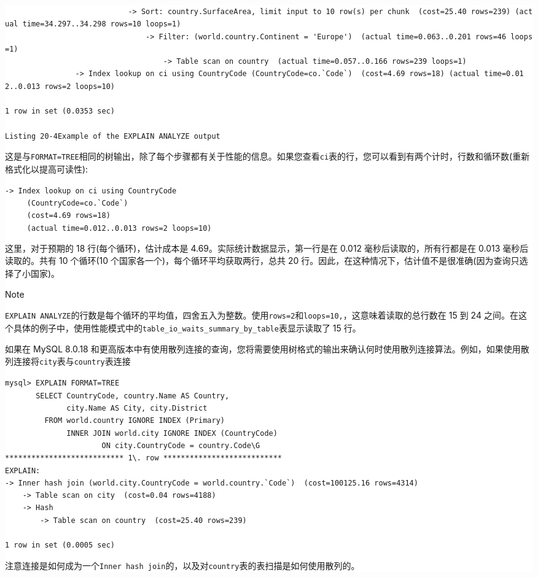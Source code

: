 ```
                            -> Sort: country.SurfaceArea, limit input to 10 row(s) per chunk  (cost=25.40 rows=239) (actual time=34.297..34.298 rows=10 loops=1)
                                -> Filter: (world.country.Continent = 'Europe')  (actual time=0.063..0.201 rows=46 loops=1)
                                    -> Table scan on country  (actual time=0.057..0.166 rows=239 loops=1)
                -> Index lookup on ci using CountryCode (CountryCode=co.`Code`)  (cost=4.69 rows=18) (actual time=0.012..0.013 rows=2 loops=10)

1 row in set (0.0353 sec)

Listing 20-4Example of the EXPLAIN ANALYZE output

```

这是与`FORMAT=TREE`相同的树输出，除了每个步骤都有关于性能的信息。如果您查看`ci`表的行，您可以看到有两个计时，行数和循环数(重新格式化以提高可读性):

```
-> Index lookup on ci using CountryCode
     (CountryCode=co.`Code`)
     (cost=4.69 rows=18)
     (actual time=0.012..0.013 rows=2 loops=10)

```

这里，对于预期的 18 行(每个循环)，估计成本是 4.69。实际统计数据显示，第一行是在 0.012 毫秒后读取的，所有行都是在 0.013 毫秒后读取的。共有 10 个循环(10 个国家各一个)，每个循环平均获取两行，总共 20 行。因此，在这种情况下，估计值不是很准确(因为查询只选择了小国家)。

Note

`EXPLAIN ANALYZE`的行数是每个循环的平均值，四舍五入为整数。使用`rows=2`和`loops=10,`，这意味着读取的总行数在 15 到 24 之间。在这个具体的例子中，使用性能模式中的`table_io_waits_summary_by_table`表显示读取了 15 行。

如果在 MySQL 8.0.18 和更高版本中有使用散列连接的查询，您将需要使用树格式的输出来确认何时使用散列连接算法。例如，如果使用散列连接将`city`表与`country`表连接

```
mysql> EXPLAIN FORMAT=TREE
       SELECT CountryCode, country.Name AS Country,
              city.Name AS City, city.District
         FROM world.country IGNORE INDEX (Primary)
              INNER JOIN world.city IGNORE INDEX (CountryCode)
                      ON city.CountryCode = country.Code\G
*************************** 1\. row ***************************
EXPLAIN:
-> Inner hash join (world.city.CountryCode = world.country.`Code`)  (cost=100125.16 rows=4314)
    -> Table scan on city  (cost=0.04 rows=4188)
    -> Hash
        -> Table scan on country  (cost=25.40 rows=239)

1 row in set (0.0005 sec)

```

注意连接是如何成为一个`Inner hash join`的，以及对`country`表的表扫描是如何使用散列的。
